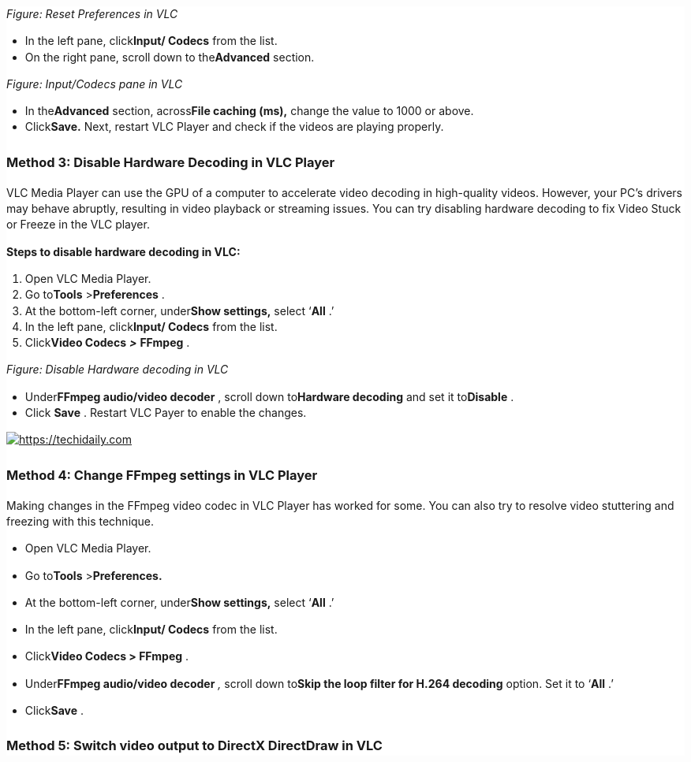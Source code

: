 _Figure: Reset Preferences in VLC_

* In the left pane, click**Input/ Codecs** from the list.
* On the right pane, scroll down to the**Advanced** section.

_Figure: Input/Codecs pane in VLC_

* In the**Advanced** section, across**File caching (ms),** change the value to 1000 or above.
* Click**Save.** Next, restart VLC Player and check if the videos are playing properly.

### **Method 3: Disable Hardware Decoding in VLC Player**

 VLC Media Player can use the GPU of a computer to accelerate video decoding in high-quality videos. However, your PC’s drivers may behave abruptly, resulting in video playback or streaming issues. You can try disabling hardware decoding to fix Video Stuck or Freeze in the VLC player.

**Steps to disable hardware decoding in VLC:**

1. Open VLC Media Player.
2. Go to**Tools** \>**Preferences** .
3. At the bottom-left corner, under**Show settings,** select ‘**All** .’
4. In the left pane, click**Input/ Codecs** from the list.
5. Click**Video Codecs** _**\>**_ **FFmpeg** .

 _Figure: Disable Hardware decoding in VLC_

* Under**FFmpeg audio/video decoder** , scroll down to**Hardware decoding** and set it to**Disable** .
* Click **Save** . Restart VLC Payer to enable the changes.


<a href="https://ephamedtechinc.pxf.io/c/5597632/2145009/26400" target="_top" id="2145009">
  <img src="//a.impactradius-go.com/display-ad/26400-2145009" border="0" alt="https://techidaily.com" width="728" height="90"/>
</a>
<img height="0" width="0" src="https://ephamedtechinc.pxf.io/i/5597632/2145009/26400" style="position:absolute;visibility:hidden;" border="0" />


### **Method 4: Change FFmpeg settings in VLC Player**

 Making changes in the FFmpeg video codec in VLC Player has worked for some. You can also try to resolve video stuttering and freezing with this technique.

* Open VLC Media Player.
* Go to**Tools** \>**Preferences.**

* At the bottom-left corner, under**Show settings,** select ‘**All** .’

* In the left pane, click**Input/ Codecs** from the list.
* Click**Video Codecs > FFmpeg** .

* Under**FFmpeg audio/video decoder** _,_ scroll down to**Skip the loop filter for H.264 decoding** option. Set it to ‘**All** .’

* Click**Save** .

### **Method 5: Switch video output to DirectX DirectDraw in VLC**
